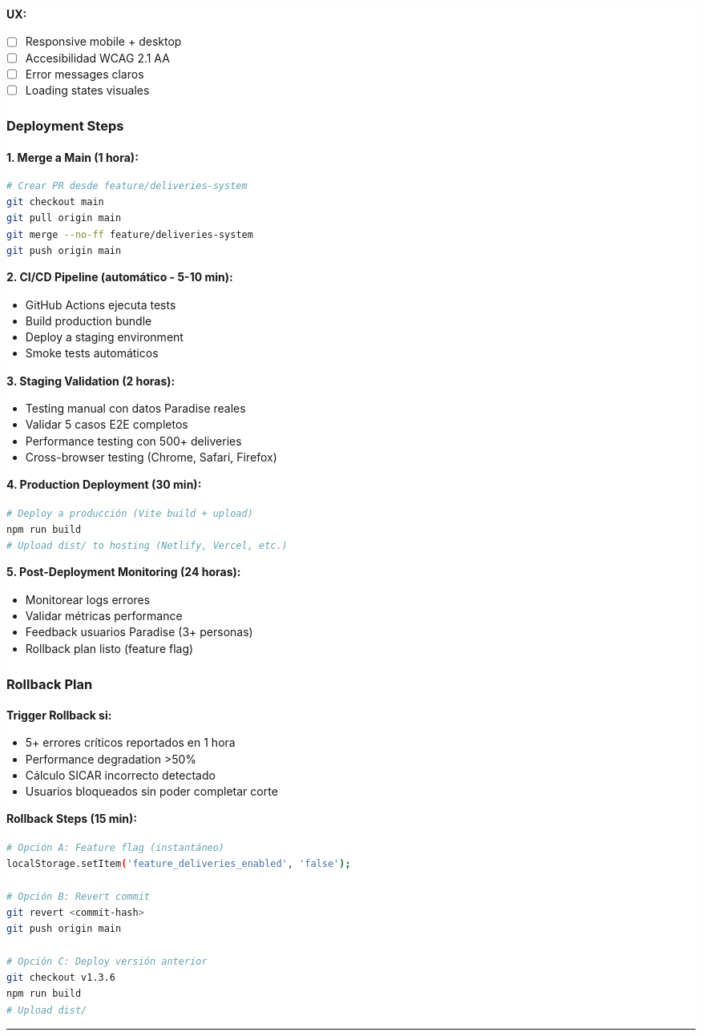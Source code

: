 **UX:**
- [ ] Responsive mobile + desktop
- [ ] Accesibilidad WCAG 2.1 AA
- [ ] Error messages claros
- [ ] Loading states visuales

### Deployment Steps

**1. Merge a Main (1 hora):**
```bash
# Crear PR desde feature/deliveries-system
git checkout main
git pull origin main
git merge --no-ff feature/deliveries-system
git push origin main
```

**2. CI/CD Pipeline (automático - 5-10 min):**
- GitHub Actions ejecuta tests
- Build production bundle
- Deploy a staging environment
- Smoke tests automáticos

**3. Staging Validation (2 horas):**
- Testing manual con datos Paradise reales
- Validar 5 casos E2E completos
- Performance testing con 500+ deliveries
- Cross-browser testing (Chrome, Safari, Firefox)

**4. Production Deployment (30 min):**
```bash
# Deploy a producción (Vite build + upload)
npm run build
# Upload dist/ to hosting (Netlify, Vercel, etc.)
```

**5. Post-Deployment Monitoring (24 horas):**
- Monitorear logs errores
- Validar métricas performance
- Feedback usuarios Paradise (3+ personas)
- Rollback plan listo (feature flag)

### Rollback Plan

**Trigger Rollback si:**
- 5+ errores críticos reportados en 1 hora
- Performance degradation >50%
- Cálculo SICAR incorrecto detectado
- Usuarios bloqueados sin poder completar corte

**Rollback Steps (15 min):**
```bash
# Opción A: Feature flag (instantáneo)
localStorage.setItem('feature_deliveries_enabled', 'false');

# Opción B: Revert commit
git revert <commit-hash>
git push origin main

# Opción C: Deploy versión anterior
git checkout v1.3.6
npm run build
# Upload dist/
```

---

  [OperationMode.DELIVERY_VIEW]: {